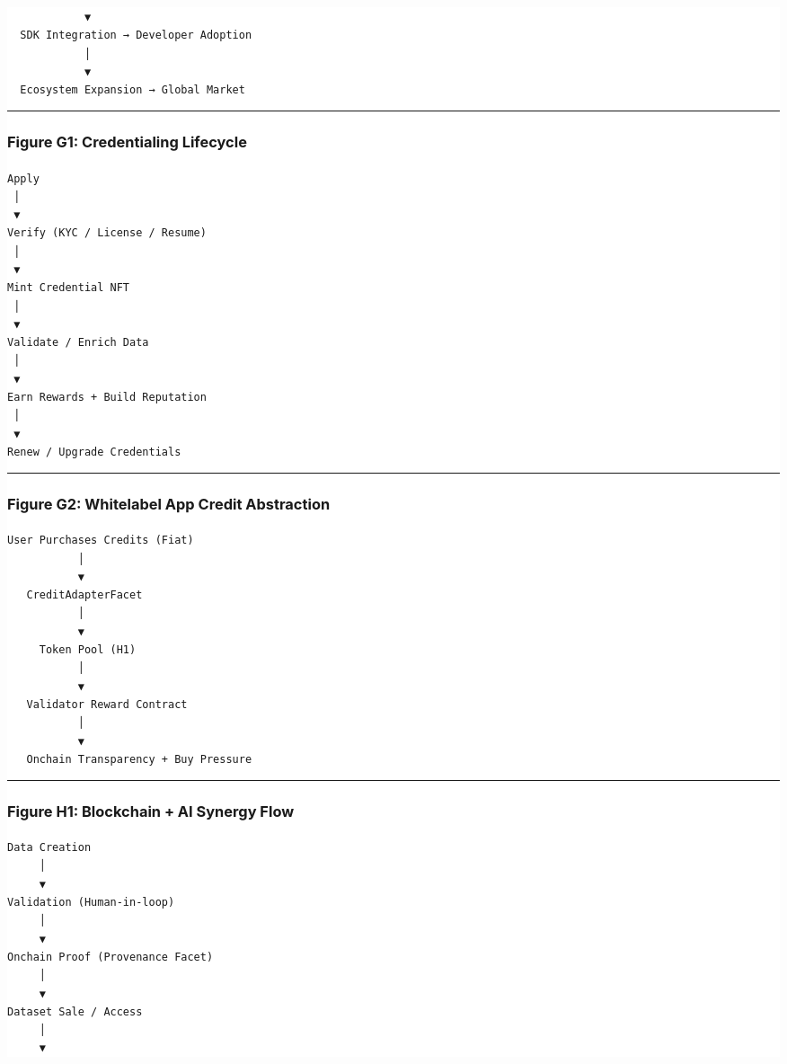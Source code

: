 ```
            ▼
  SDK Integration → Developer Adoption
            │
            ▼
  Ecosystem Expansion → Global Market
```

---

### **Figure G1: Credentialing Lifecycle**
```
Apply
 │
 ▼
Verify (KYC / License / Resume)
 │
 ▼
Mint Credential NFT
 │
 ▼
Validate / Enrich Data
 │
 ▼
Earn Rewards + Build Reputation
 │
 ▼
Renew / Upgrade Credentials
```

---

### **Figure G2: Whitelabel App Credit Abstraction**
```
User Purchases Credits (Fiat)
           │
           ▼
   CreditAdapterFacet
           │
           ▼
     Token Pool (H1)
           │
           ▼
   Validator Reward Contract
           │
           ▼
   Onchain Transparency + Buy Pressure
```

---

### **Figure H1: Blockchain + AI Synergy Flow**
```
Data Creation
     │
     ▼
Validation (Human-in-loop)
     │
     ▼
Onchain Proof (Provenance Facet)
     │
     ▼
Dataset Sale / Access
     │
     ▼
```